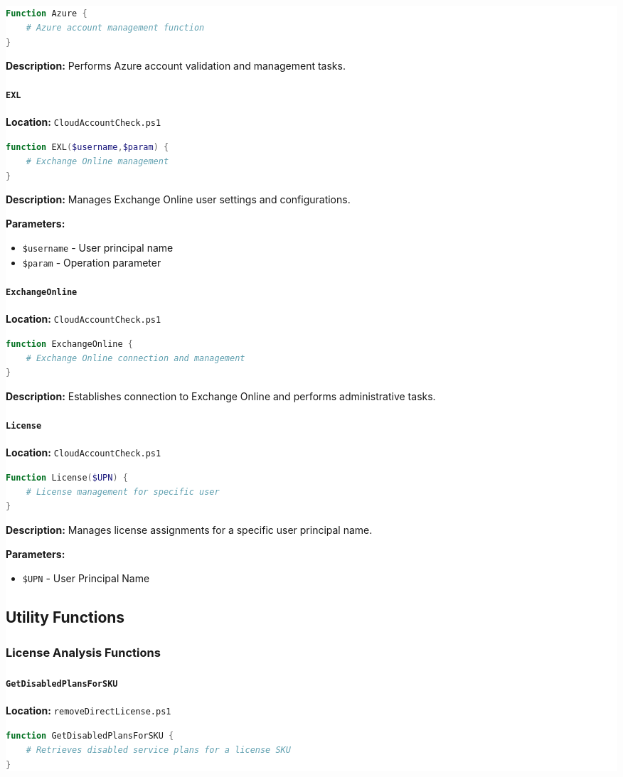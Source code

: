 ```powershell
Function Azure {
    # Azure account management function
}
```

**Description:** Performs Azure account validation and management tasks.

#### `EXL`
**Location:** `CloudAccountCheck.ps1`

```powershell
function EXL($username,$param) {
    # Exchange Online management
}
```

**Description:** Manages Exchange Online user settings and configurations.

**Parameters:**
- `$username` - User principal name
- `$param` - Operation parameter

#### `ExchangeOnline`
**Location:** `CloudAccountCheck.ps1`

```powershell
function ExchangeOnline {
    # Exchange Online connection and management
}
```

**Description:** Establishes connection to Exchange Online and performs administrative tasks.

#### `License`
**Location:** `CloudAccountCheck.ps1`

```powershell
Function License($UPN) {
    # License management for specific user
}
```

**Description:** Manages license assignments for a specific user principal name.

**Parameters:**
- `$UPN` - User Principal Name

## Utility Functions

### License Analysis Functions

#### `GetDisabledPlansForSKU`
**Location:** `removeDirectLicense.ps1`

```powershell
function GetDisabledPlansForSKU {
    # Retrieves disabled service plans for a license SKU
}
```
